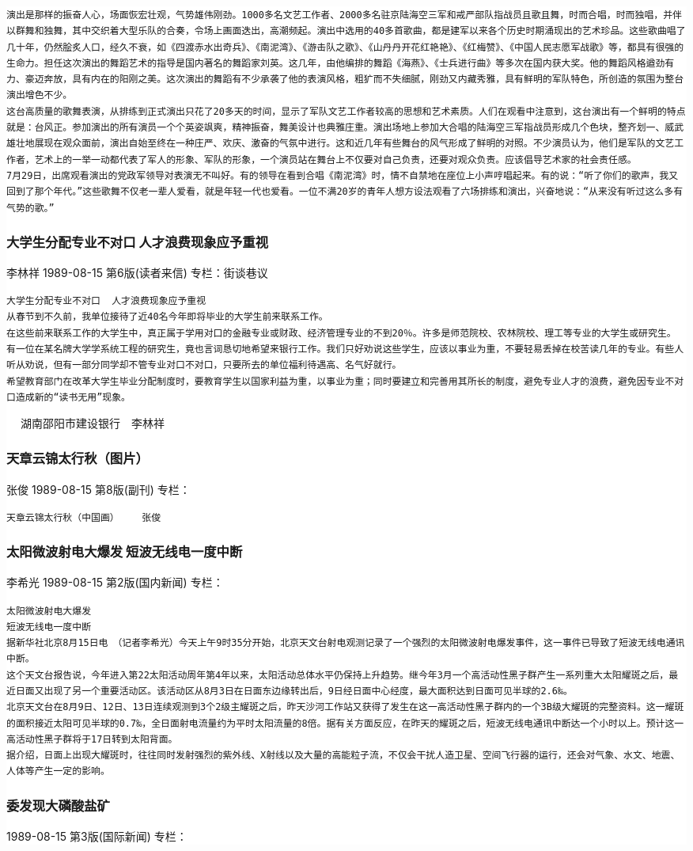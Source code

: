     演出是那样的振奋人心，场面恢宏壮观，气势雄伟刚劲。1000多名文艺工作者、2000多名驻京陆海空三军和戒严部队指战员且歌且舞，时而合唱，时而独唱，并伴以群舞和独舞，其中交织着大型乐队的合奏，令场上画面迭出，高潮频起。演出中选用的40多首歌曲，都是建军以来各个历史时期涌现出的艺术珍品。这些歌曲唱了几十年，仍然脍炙人口，经久不衰，如《四渡赤水出奇兵》、《南泥湾》、《游击队之歌》、《山丹丹开花红艳艳》、《红梅赞》、《中国人民志愿军战歌》等，都具有很强的生命力。担任这次演出的舞蹈艺术的指导是国内著名的舞蹈家刘英。这几年，由他编排的舞蹈《海燕》、《士兵进行曲》等多次在国内获大奖。他的舞蹈风格遒劲有力、豪迈奔放，具有内在的阳刚之美。这次演出的舞蹈有不少承袭了他的表演风格，粗犷而不失细腻，刚劲又内藏秀雅，具有鲜明的军队特色，所创造的氛围为整台演出增色不少。
    这台高质量的歌舞表演，从排练到正式演出只花了20多天的时间，显示了军队文艺工作者较高的思想和艺术素质。人们在观看中注意到，这台演出有一个鲜明的特点就是：台风正。参加演出的所有演员一个个英姿飒爽，精神振奋，舞美设计也典雅庄重。演出场地上参加大合唱的陆海空三军指战员形成几个色块，整齐划一、威武雄壮地展现在观众面前，演出自始至终在一种庄严、欢庆、激奋的气氛中进行。这和近几年有些舞台的风气形成了鲜明的对照。不少演员认为，他们是军队的文艺工作者，艺术上的一举一动都代表了军人的形象、军队的形象，一个演员站在舞台上不仅要对自己负责，还要对观众负责。应该倡导艺术家的社会责任感。
    7月29日，出席观看演出的党政军领导对表演无不叫好。有的领导在看到合唱《南泥湾》时，情不自禁地在座位上小声哼唱起来。有的说：“听了你们的歌声，我又回到了那个年代。”这些歌舞不仅老一辈人爱看，就是年轻一代也爱看。一位不满20岁的青年人想方设法观看了六场排练和演出，兴奋地说：“从来没有听过这么多有气势的歌。”


### 大学生分配专业不对口  人才浪费现象应予重视
李林祥
1989-08-15
第6版(读者来信)
专栏：街谈巷议

    大学生分配专业不对口  人才浪费现象应予重视
    从春节到不久前，我单位接待了近40名今年即将毕业的大学生前来联系工作。
    在这些前来联系工作的大学生中，真正属于学用对口的金融专业或财政、经济管理专业的不到20％。许多是师范院校、农林院校、理工等专业的大学生或研究生。
    有一位在某名牌大学学系统工程的研究生，竟也言词恳切地希望来银行工作。我们只好劝说这些学生，应该以事业为重，不要轻易丢掉在校苦读几年的专业。有些人听从劝说，但有一部分同学却不管专业对口不对口，只要所去的单位福利待遇高、名气好就行。
    希望教育部门在改革大学生毕业分配制度时，要教育学生以国家利益为重，以事业为重；同时要建立和完善用其所长的制度，避免专业人才的浪费，避免因专业不对口造成新的“读书无用”现象。　　
　  湖南邵阳市建设银行　李林祥


### 天章云锦太行秋（图片）
张俊
1989-08-15
第8版(副刊)
专栏：

    天章云锦太行秋（中国画）    张俊


### 太阳微波射电大爆发  短波无线电一度中断
李希光
1989-08-15
第2版(国内新闻)
专栏：

    太阳微波射电大爆发
    短波无线电一度中断
    据新华社北京8月15日电　（记者李希光）今天上午9时35分开始，北京天文台射电观测记录了一个强烈的太阳微波射电爆发事件，这一事件已导致了短波无线电通讯中断。
    这个天文台报告说，今年进入第22太阳活动周年第4年以来，太阳活动总体水平仍保持上升趋势。继今年3月一个高活动性黑子群产生一系列重大太阳耀斑之后，最近日面又出现了另一个重要活动区。该活动区从8月3日在日面东边缘转出后，9日经日面中心经度，最大面积达到日面可见半球的2.6‰。
    北京天文台在8月9日、12日、13日连续观测到3个2级主耀斑之后，昨天沙河工作站又获得了发生在这一高活动性黑子群内的一个3B级大耀斑的完整资料。这一耀斑的面积接近太阳可见半球的0.7‰，全日面射电流量约为平时太阳流量的8倍。据有关方面反应，在昨天的耀斑之后，短波无线电通讯中断达一个小时以上。预计这一高活动性黑子群将于17日转到太阳背面。
    据介绍，日面上出现大耀斑时，往往同时发射强烈的紫外线、X射线以及大量的高能粒子流，不仅会干扰人造卫星、空间飞行器的运行，还会对气象、水文、地震、人体等产生一定的影响。


### 委发现大磷酸盐矿

1989-08-15
第3版(国际新闻)
专栏：
